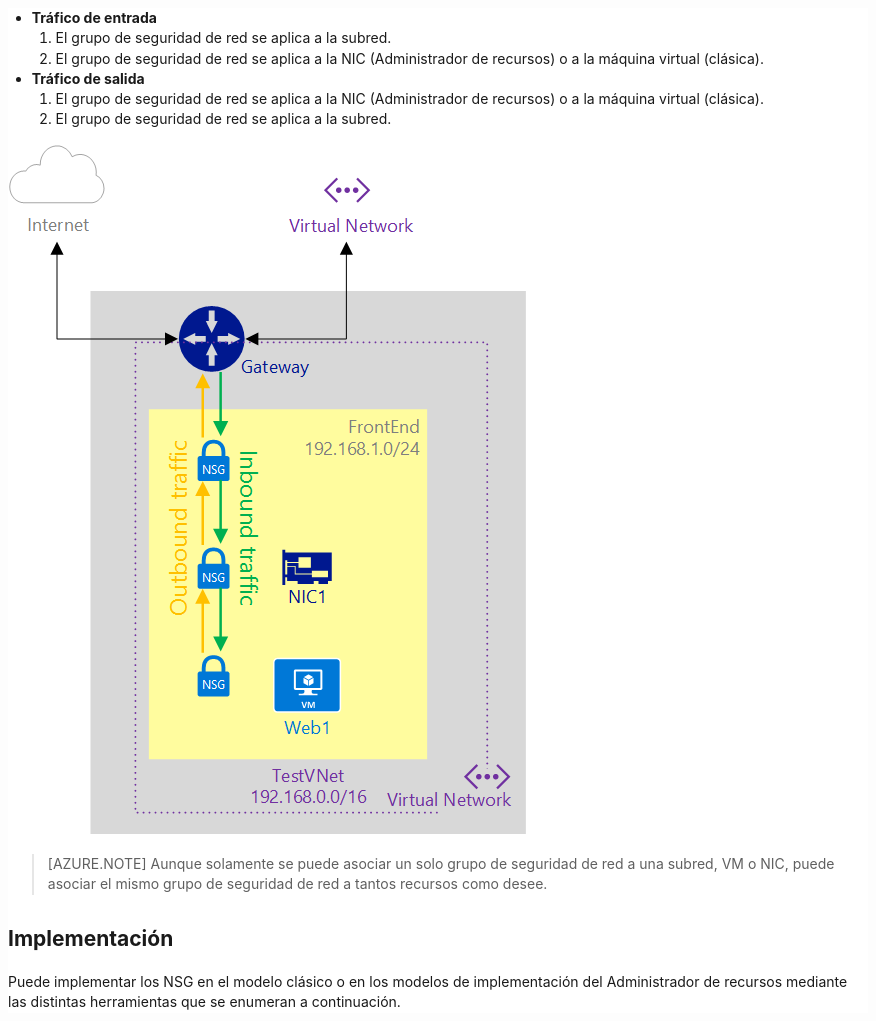 - **Tráfico de entrada**
	1. El grupo de seguridad de red se aplica a la subred.
	2. El grupo de seguridad de red se aplica a la NIC (Administrador de recursos) o a la máquina virtual (clásica).
- **Tráfico de salida**
	1. El grupo de seguridad de red se aplica a la NIC (Administrador de recursos) o a la máquina virtual (clásica).
	2. El grupo de seguridad de red se aplica a la subred.

![ACL de grupos de seguridad de red](./media/virtual-network-nsg-overview/figure2.png)

>[AZURE.NOTE] Aunque solamente se puede asociar un solo grupo de seguridad de red a una subred, VM o NIC, puede asociar el mismo grupo de seguridad de red a tantos recursos como desee.

## Implementación
Puede implementar los NSG en el modelo clásico o en los modelos de implementación del Administrador de recursos mediante las distintas herramientas que se enumeran a continuación.


[green]: ./media/virtual-network-nsg-overview/green.png
[yellow]: ./media/virtual-network-nsg-overview/yellow.png
[red]: ./media/virtual-network-nsg-overview/red.png